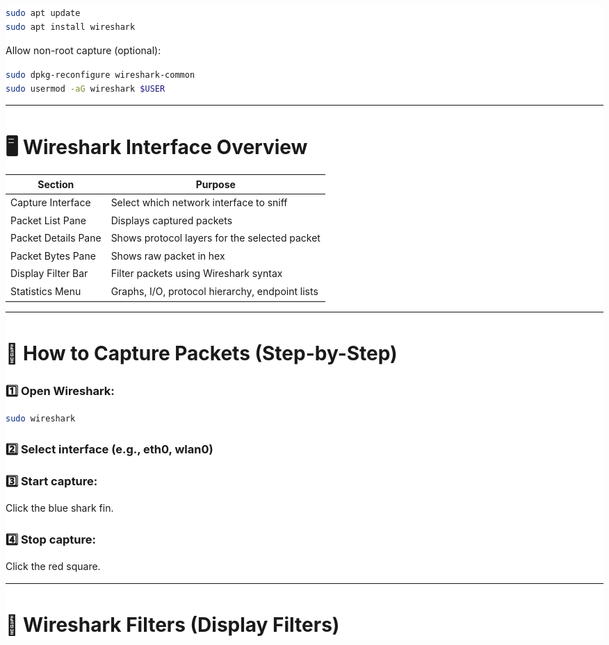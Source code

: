 ```bash
sudo apt update
sudo apt install wireshark
```

Allow non-root capture (optional):

```bash
sudo dpkg-reconfigure wireshark-common
sudo usermod -aG wireshark $USER
```

---

# 🖥️ **Wireshark Interface Overview**

| Section             | Purpose                                         |
| ------------------- | ----------------------------------------------- |
| Capture Interface   | Select which network interface to sniff         |
| Packet List Pane    | Displays captured packets                       |
| Packet Details Pane | Shows protocol layers for the selected packet   |
| Packet Bytes Pane   | Shows raw packet in hex                         |
| Display Filter Bar  | Filter packets using Wireshark syntax           |
| Statistics Menu     | Graphs, I/O, protocol hierarchy, endpoint lists |

---

# 🔧 **How to Capture Packets (Step-by-Step)**

### 1️⃣ Open Wireshark:

```bash
sudo wireshark
```

### 2️⃣ Select interface (e.g., eth0, wlan0)

### 3️⃣ Start capture:

Click the blue shark fin.

### 4️⃣ Stop capture:

Click the red square.

---

# 🔎 **Wireshark Filters (Display Filters)**
